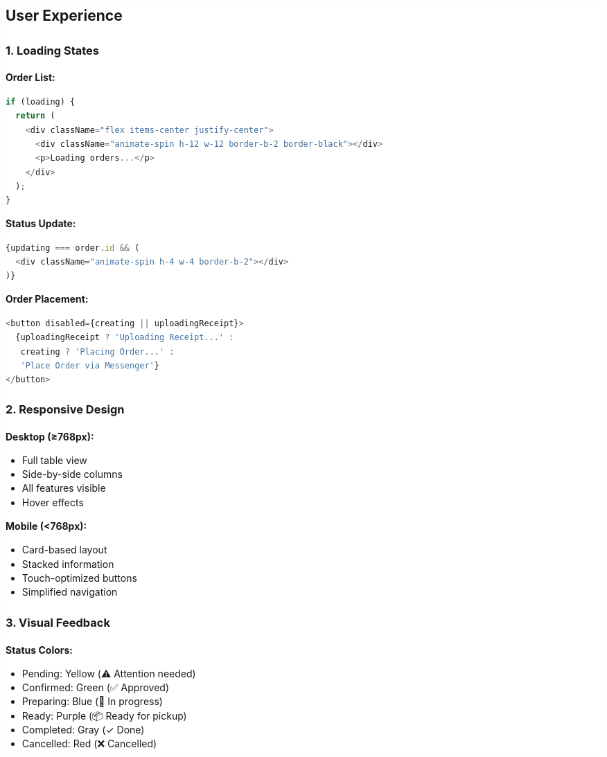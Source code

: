 
## User Experience

### 1. Loading States

**Order List:**
```typescript
if (loading) {
  return (
    <div className="flex items-center justify-center">
      <div className="animate-spin h-12 w-12 border-b-2 border-black"></div>
      <p>Loading orders...</p>
    </div>
  );
}
```

**Status Update:**
```typescript
{updating === order.id && (
  <div className="animate-spin h-4 w-4 border-b-2"></div>
)}
```

**Order Placement:**
```typescript
<button disabled={creating || uploadingReceipt}>
  {uploadingReceipt ? 'Uploading Receipt...' : 
   creating ? 'Placing Order...' : 
   'Place Order via Messenger'}
</button>
```

### 2. Responsive Design

**Desktop (≥768px):**
- Full table view
- Side-by-side columns
- All features visible
- Hover effects

**Mobile (<768px):**
- Card-based layout
- Stacked information
- Touch-optimized buttons
- Simplified navigation

### 3. Visual Feedback

**Status Colors:**
- Pending: Yellow (⚠️ Attention needed)
- Confirmed: Green (✅ Approved)
- Preparing: Blue (🔄 In progress)
- Ready: Purple (📦 Ready for pickup)
- Completed: Gray (✓ Done)
- Cancelled: Red (❌ Cancelled)
